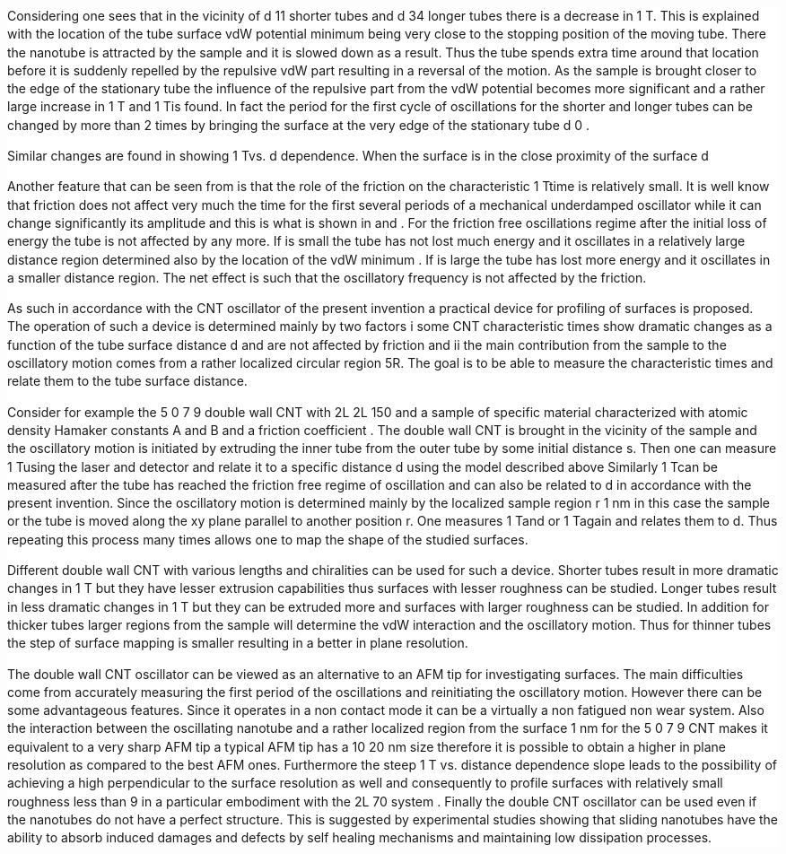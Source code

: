 Considering one sees that in the vicinity of d 11 shorter tubes and d 34 longer tubes there is a decrease in 1 T. This is explained with the location of the tube surface vdW potential minimum being very close to the stopping position of the moving tube. There the nanotube is attracted by the sample and it is slowed down as a result. Thus the tube spends extra time around that location before it is suddenly repelled by the repulsive vdW part resulting in a reversal of the motion. As the sample is brought closer to the edge of the stationary tube the influence of the repulsive part from the vdW potential becomes more significant and a rather large increase in 1 T and 1 Tis found. In fact the period for the first cycle of oscillations for the shorter and longer tubes can be changed by more than 2 times by bringing the surface at the very edge of the stationary tube d 0 .

Similar changes are found in showing 1 Tvs. d dependence. When the surface is in the close proximity of the surface d

Another feature that can be seen from is that the role of the friction on the characteristic 1 Ttime is relatively small. It is well know that friction does not affect very much the time for the first several periods of a mechanical underdamped oscillator while it can change significantly its amplitude and this is what is shown in and . For the friction free oscillations regime after the initial loss of energy the tube is not affected by any more. If is small the tube has not lost much energy and it oscillates in a relatively large distance region determined also by the location of the vdW minimum . If is large the tube has lost more energy and it oscillates in a smaller distance region. The net effect is such that the oscillatory frequency is not affected by the friction.

As such in accordance with the CNT oscillator of the present invention a practical device for profiling of surfaces is proposed. The operation of such a device is determined mainly by two factors i some CNT characteristic times show dramatic changes as a function of the tube surface distance d and are not affected by friction and ii the main contribution from the sample to the oscillatory motion comes from a rather localized circular region 5R. The goal is to be able to measure the characteristic times and relate them to the tube surface distance.

Consider for example the 5 0 7 9 double wall CNT with 2L 2L 150 and a sample of specific material characterized with atomic density Hamaker constants A and B and a friction coefficient . The double wall CNT is brought in the vicinity of the sample and the oscillatory motion is initiated by extruding the inner tube from the outer tube by some initial distance s. Then one can measure 1 Tusing the laser and detector and relate it to a specific distance d using the model described above Similarly 1 Tcan be measured after the tube has reached the friction free regime of oscillation and can also be related to d in accordance with the present invention. Since the oscillatory motion is determined mainly by the localized sample region r 1 nm in this case the sample or the tube is moved along the xy plane parallel to another position r. One measures 1 Tand or 1 Tagain and relates them to d. Thus repeating this process many times allows one to map the shape of the studied surfaces.

Different double wall CNT with various lengths and chiralities can be used for such a device. Shorter tubes result in more dramatic changes in 1 T but they have lesser extrusion capabilities thus surfaces with lesser roughness can be studied. Longer tubes result in less dramatic changes in 1 T but they can be extruded more and surfaces with larger roughness can be studied. In addition for thicker tubes larger regions from the sample will determine the vdW interaction and the oscillatory motion. Thus for thinner tubes the step of surface mapping is smaller resulting in a better in plane resolution.

The double wall CNT oscillator can be viewed as an alternative to an AFM tip for investigating surfaces. The main difficulties come from accurately measuring the first period of the oscillations and reinitiating the oscillatory motion. However there can be some advantageous features. Since it operates in a non contact mode it can be a virtually a non fatigued non wear system. Also the interaction between the oscillating nanotube and a rather localized region from the surface 1 nm for the 5 0 7 9 CNT makes it equivalent to a very sharp AFM tip a typical AFM tip has a 10 20 nm size therefore it is possible to obtain a higher in plane resolution as compared to the best AFM ones. Furthermore the steep 1 T vs. distance dependence slope leads to the possibility of achieving a high perpendicular to the surface resolution as well and consequently to profile surfaces with relatively small roughness less than 9 in a particular embodiment with the 2L 70 system . Finally the double CNT oscillator can be used even if the nanotubes do not have a perfect structure. This is suggested by experimental studies showing that sliding nanotubes have the ability to absorb induced damages and defects by self healing mechanisms and maintaining low dissipation processes.
